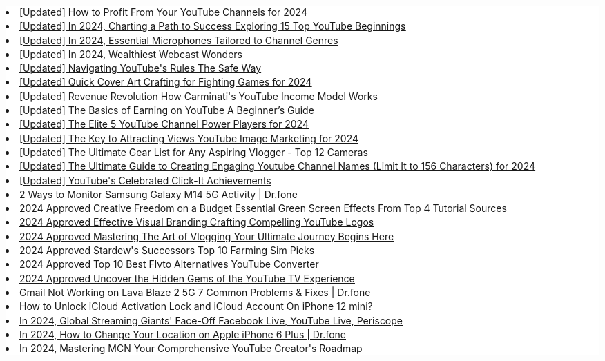 <li><a href="https://youtube-tips.techidaily.com/ed-how-to-profit-from-your-youtube-channels-for-2024/"><u>[Updated] How to Profit From Your YouTube Channels for 2024</u></a></li>
<li><a href="https://youtube-tips.techidaily.com/ed-in-2024-charting-a-path-to-success-exploring-15-top-youtube-beginnings/"><u>[Updated] In 2024, Charting a Path to Success  Exploring 15 Top YouTube Beginnings</u></a></li>
<li><a href="https://youtube-tips.techidaily.com/ed-in-2024-essential-microphones-tailored-to-channel-genres/"><u>[Updated] In 2024, Essential Microphones Tailored to Channel Genres</u></a></li>
<li><a href="https://youtube-tips.techidaily.com/ed-in-2024-wealthiest-webcast-wonders/"><u>[Updated] In 2024, Wealthiest Webcast Wonders</u></a></li>
<li><a href="https://youtube-tips.techidaily.com/ed-navigating-youtubes-rules-the-safe-way/"><u>[Updated] Navigating YouTube's Rules  The Safe Way</u></a></li>
<li><a href="https://youtube-tips.techidaily.com/ed-quick-cover-art-crafting-for-fighting-games-for-2024/"><u>[Updated] Quick Cover Art Crafting for Fighting Games for 2024</u></a></li>
<li><a href="https://youtube-tips.techidaily.com/ed-revenue-revolution-how-carminatis-youtube-income-model-works/"><u>[Updated] Revenue Revolution  How Carminati's YouTube Income Model Works</u></a></li>
<li><a href="https://youtube-tips.techidaily.com/ed-the-basics-of-earning-on-youtube-a-beginners-guide/"><u>[Updated] The Basics of Earning on YouTube  A Beginner’s Guide</u></a></li>
<li><a href="https://youtube-tips.techidaily.com/ed-the-elite-5-youtube-channel-power-players-for-2024/"><u>[Updated] The Elite 5  YouTube Channel Power Players for 2024</u></a></li>
<li><a href="https://youtube-tips.techidaily.com/ed-the-key-to-attracting-views-youtube-image-marketing-for-2024/"><u>[Updated] The Key to Attracting Views  YouTube Image Marketing for 2024</u></a></li>
<li><a href="https://youtube-tips.techidaily.com/ed-the-ultimate-gear-list-for-any-aspiring-vlogger-top-12-cameras/"><u>[Updated] The Ultimate Gear List for Any Aspiring Vlogger - Top 12 Cameras</u></a></li>
<li><a href="https://youtube-tips.techidaily.com/ed-the-ultimate-guide-to-creating-engaging-youtube-channel-names-limit-it-to-156-characters-for-2024/"><u>[Updated] The Ultimate Guide to Creating Engaging Youtube Channel Names (Limit It to 156 Characters) for 2024</u></a></li>
<li><a href="https://youtube-tips.techidaily.com/ed-youtubes-celebrated-click-it-achievements/"><u>[Updated] YouTube's Celebrated Click-It Achievements</u></a></li>
<li><a href="https://android-location-track.techidaily.com/2-ways-to-monitor-samsung-galaxy-m14-5g-activity-drfone-by-drfone-virtual-android/"><u>2 Ways to Monitor Samsung Galaxy M14 5G Activity | Dr.fone</u></a></li>
<li><a href="https://youtube-tips.techidaily.com/approved-creative-freedom-on-a-budget-essential-green-screen-effects-from-top-4-tutorial-sources/"><u>2024 Approved  Creative Freedom on a Budget  Essential Green Screen Effects From Top 4 Tutorial Sources</u></a></li>
<li><a href="https://youtube-tips.techidaily.com/approved-effective-visual-branding-crafting-compelling-youtube-logos/"><u>2024 Approved  Effective Visual Branding  Crafting Compelling YouTube Logos</u></a></li>
<li><a href="https://youtube-tips.techidaily.com/approved-mastering-the-art-of-vlogging-your-ultimate-journey-begins-here/"><u>2024 Approved  Mastering The Art of Vlogging  Your Ultimate Journey Begins Here</u></a></li>
<li><a href="https://desktop-recording.techidaily.com/2024-approved-stardews-successors-top-10-farming-sim-picks/"><u>2024 Approved  Stardew's Successors  Top 10 Farming Sim Picks</u></a></li>
<li><a href="https://youtube-tips.techidaily.com/approved-top-10-best-flvto-alternatives-youtube-converter/"><u>2024 Approved  Top 10 Best Flvto Alternatives YouTube Converter</u></a></li>
<li><a href="https://youtube-tips.techidaily.com/approved-uncover-the-hidden-gems-of-the-youtube-tv-experience/"><u>2024 Approved  Uncover the Hidden Gems of the YouTube TV Experience</u></a></li>
<li><a href="https://howto.techidaily.com/gmail-not-working-on-lava-blaze-2-5g-7-common-problems-and-fixes-drfone-by-drfone-fix-android-problems-fix-android-problems/"><u>Gmail Not Working on Lava Blaze 2 5G 7 Common Problems & Fixes | Dr.fone</u></a></li>
<li><a href="https://activate-lock.techidaily.com/how-to-unlock-icloud-activation-lock-and-icloud-account-on-iphone-12-mini-by-drfone-ios/"><u>How to Unlock iCloud Activation Lock and iCloud Account On iPhone 12 mini?</u></a></li>
<li><a href="https://youtube-tips.techidaily.com/24-global-streaming-giants-face-off-facebook-live-youtube-live-periscope/"><u>In 2024, Global Streaming Giants' Face-Off  Facebook Live, YouTube Live, Periscope</u></a></li>
<li><a href="https://iphone-location.techidaily.com/in-2024-how-to-change-your-location-on-apple-iphone-6-plus-drfone-by-drfone-virtual-ios/"><u>In 2024, How to Change Your Location on Apple iPhone 6 Plus | Dr.fone</u></a></li>
<li><a href="https://youtube-tips.techidaily.com/24-mastering-mcn-your-comprehensive-youtube-creators-roadmap/"><u>In 2024, Mastering MCN  Your Comprehensive YouTube Creator's Roadmap</u></a></li>